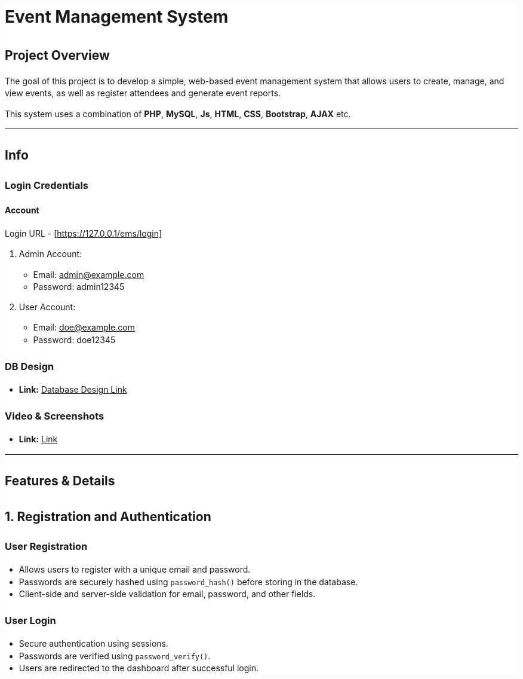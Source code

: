 # Event Management System

## Project Overview

The goal of this project is to develop a simple, web-based event
management system that allows users to create, manage, and view events,
as well as register attendees and generate event reports.

This system uses a combination of **PHP**, **MySQL**, **Js**, **HTML**, **CSS**, **Bootstrap**, **AJAX** etc.

---

## Info

### Login Credentials

#### Account 

Login URL - [https://127.0.0.1/ems/login]

  1. Admin Account: 
      - Email: admin@example.com
      - Password: admin12345

  2. User Account: 
      - Email: doe@example.com
      - Password: doe12345

### DB Design
- **Link:** [Database Design Link](https://drive.google.com/file/d/1WH-RAKDWcwBPLAsbOfweRORfyFRVb4vT/view?usp=drive_link)

### Video & Screenshots
- **Link:** [Link](https://drive.google.com/file/d/1WH-RAKDWcwBPLAsbOfweRORfyFRVb4vT/view?usp=drive_link)
---

## Features & Details

## 1. Registration and Authentication

### User Registration
- Allows users to register with a unique email and password.
- Passwords are securely hashed using `password_hash()` before storing in the database.
- Client-side and server-side validation for email, password, and other fields.

### User Login
- Secure authentication using sessions.
- Passwords are verified using `password_verify()`.
- Users are redirected to the dashboard after successful login.
